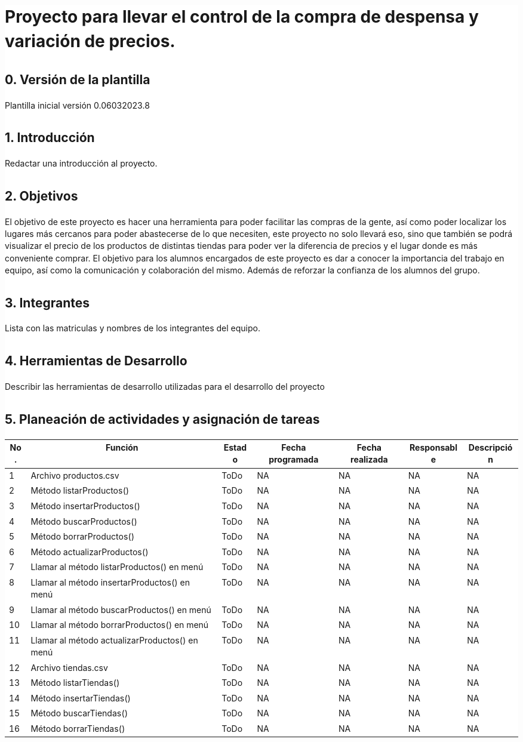 # Proyecto para llevar el control de la compra de despensa y variación de precios.

## 0. Versión de la plantilla

Plantilla inicial versión 0.06032023.8

## 1. Introducción

Redactar una introducción al proyecto.

## 2. Objetivos

El objetivo de este proyecto es hacer una herramienta para poder facilitar las compras de la gente, así como poder localizar los lugares más cercanos para poder abastecerse de lo que necesiten, este proyecto no solo llevará eso, sino que también se podrá visualizar el precio de los productos de distintas tiendas para poder ver la diferencia de precios y el lugar donde es más conveniente comprar.
El objetivo para los alumnos encargados de este proyecto es dar a conocer la importancia del trabajo en equipo, así como la comunicación y colaboración del mismo. Además de reforzar la confianza de los alumnos del grupo.


## 3. Integrantes

Lista con las matriculas y nombres de los integrantes del equipo.

## 4. Herramientas de Desarrollo

Describir las herramientas de desarrollo utilizadas para el desarrollo del proyecto

## 5. Planeación de actividades y asignación de tareas

|No.|Función|Estado|Fecha programada|Fecha realizada|Responsable|Descripción|
|--|--|--|--|--|--|--|
|1|Archivo productos.csv|ToDo|NA|NA|NA|NA|
|2|Método listarProductos()|ToDo|NA|NA|NA|NA|
|3|Método insertarProductos()|ToDo|NA|NA|NA|NA|
|4|Método buscarProductos()|ToDo|NA|NA|NA|NA|
|5|Método borrarProductos()|ToDo|NA|NA|NA|NA|
|6|Método actualizarProductos()|ToDo|NA|NA|NA|NA|
|7|Llamar al método listarProductos() en menú|ToDo|NA|NA|NA|NA|
|8|Llamar al método insertarProductos() en menú|ToDo|NA|NA|NA|NA|
|9|Llamar al método buscarProductos() en menú|ToDo|NA|NA|NA|NA|
|10|Llamar al método borrarProductos() en menú|ToDo|NA|NA|NA|NA|
|11|Llamar al método actualizarProductos() en menú|ToDo|NA|NA|NA|NA|
|12|Archivo tiendas.csv|ToDo|NA|NA|NA|NA|
|13|Método listarTiendas()|ToDo|NA|NA|NA|NA|
|14|Método insertarTiendas()|ToDo|NA|NA|NA|NA|
|15|Método buscarTiendas()|ToDo|NA|NA|NA|NA|
|16|Método borrarTiendas()|ToDo|NA|NA|NA|NA|